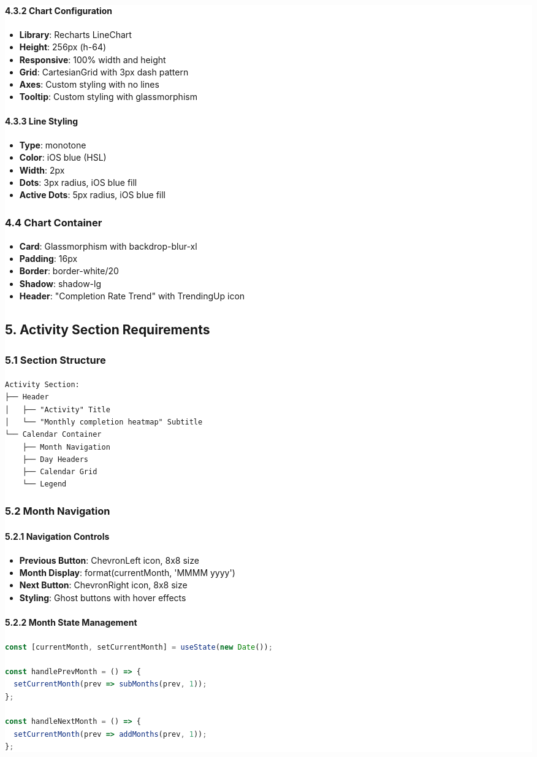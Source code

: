 #### 4.3.2 Chart Configuration
- **Library**: Recharts LineChart
- **Height**: 256px (h-64)
- **Responsive**: 100% width and height
- **Grid**: CartesianGrid with 3px dash pattern
- **Axes**: Custom styling with no lines
- **Tooltip**: Custom styling with glassmorphism

#### 4.3.3 Line Styling
- **Type**: monotone
- **Color**: iOS blue (HSL)
- **Width**: 2px
- **Dots**: 3px radius, iOS blue fill
- **Active Dots**: 5px radius, iOS blue fill

### 4.4 Chart Container
- **Card**: Glassmorphism with backdrop-blur-xl
- **Padding**: 16px
- **Border**: border-white/20
- **Shadow**: shadow-lg
- **Header**: "Completion Rate Trend" with TrendingUp icon

## 5. Activity Section Requirements

### 5.1 Section Structure
```
Activity Section:
├── Header
│   ├── "Activity" Title
│   └── "Monthly completion heatmap" Subtitle
└── Calendar Container
    ├── Month Navigation
    ├── Day Headers
    ├── Calendar Grid
    └── Legend
```

### 5.2 Month Navigation

#### 5.2.1 Navigation Controls
- **Previous Button**: ChevronLeft icon, 8x8 size
- **Month Display**: format(currentMonth, 'MMMM yyyy')
- **Next Button**: ChevronRight icon, 8x8 size
- **Styling**: Ghost buttons with hover effects

#### 5.2.2 Month State Management
```typescript
const [currentMonth, setCurrentMonth] = useState(new Date());

const handlePrevMonth = () => {
  setCurrentMonth(prev => subMonths(prev, 1));
};

const handleNextMonth = () => {
  setCurrentMonth(prev => addMonths(prev, 1));
};
```
